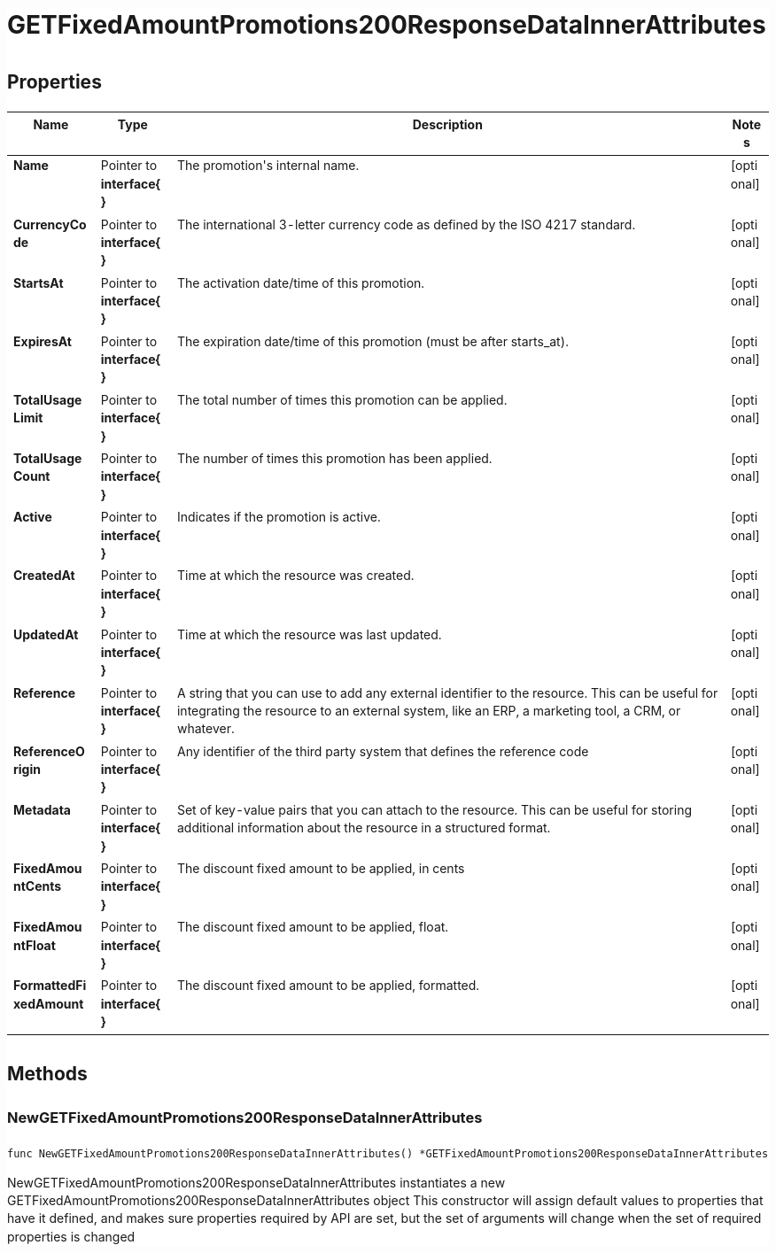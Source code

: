 # GETFixedAmountPromotions200ResponseDataInnerAttributes

## Properties

Name | Type | Description | Notes
------------ | ------------- | ------------- | -------------
**Name** | Pointer to **interface{}** | The promotion&#39;s internal name. | [optional] 
**CurrencyCode** | Pointer to **interface{}** | The international 3-letter currency code as defined by the ISO 4217 standard. | [optional] 
**StartsAt** | Pointer to **interface{}** | The activation date/time of this promotion. | [optional] 
**ExpiresAt** | Pointer to **interface{}** | The expiration date/time of this promotion (must be after starts_at). | [optional] 
**TotalUsageLimit** | Pointer to **interface{}** | The total number of times this promotion can be applied. | [optional] 
**TotalUsageCount** | Pointer to **interface{}** | The number of times this promotion has been applied. | [optional] 
**Active** | Pointer to **interface{}** | Indicates if the promotion is active. | [optional] 
**CreatedAt** | Pointer to **interface{}** | Time at which the resource was created. | [optional] 
**UpdatedAt** | Pointer to **interface{}** | Time at which the resource was last updated. | [optional] 
**Reference** | Pointer to **interface{}** | A string that you can use to add any external identifier to the resource. This can be useful for integrating the resource to an external system, like an ERP, a marketing tool, a CRM, or whatever. | [optional] 
**ReferenceOrigin** | Pointer to **interface{}** | Any identifier of the third party system that defines the reference code | [optional] 
**Metadata** | Pointer to **interface{}** | Set of key-value pairs that you can attach to the resource. This can be useful for storing additional information about the resource in a structured format. | [optional] 
**FixedAmountCents** | Pointer to **interface{}** | The discount fixed amount to be applied, in cents | [optional] 
**FixedAmountFloat** | Pointer to **interface{}** | The discount fixed amount to be applied, float. | [optional] 
**FormattedFixedAmount** | Pointer to **interface{}** | The discount fixed amount to be applied, formatted. | [optional] 

## Methods

### NewGETFixedAmountPromotions200ResponseDataInnerAttributes

`func NewGETFixedAmountPromotions200ResponseDataInnerAttributes() *GETFixedAmountPromotions200ResponseDataInnerAttributes`

NewGETFixedAmountPromotions200ResponseDataInnerAttributes instantiates a new GETFixedAmountPromotions200ResponseDataInnerAttributes object
This constructor will assign default values to properties that have it defined,
and makes sure properties required by API are set, but the set of arguments
will change when the set of required properties is changed
